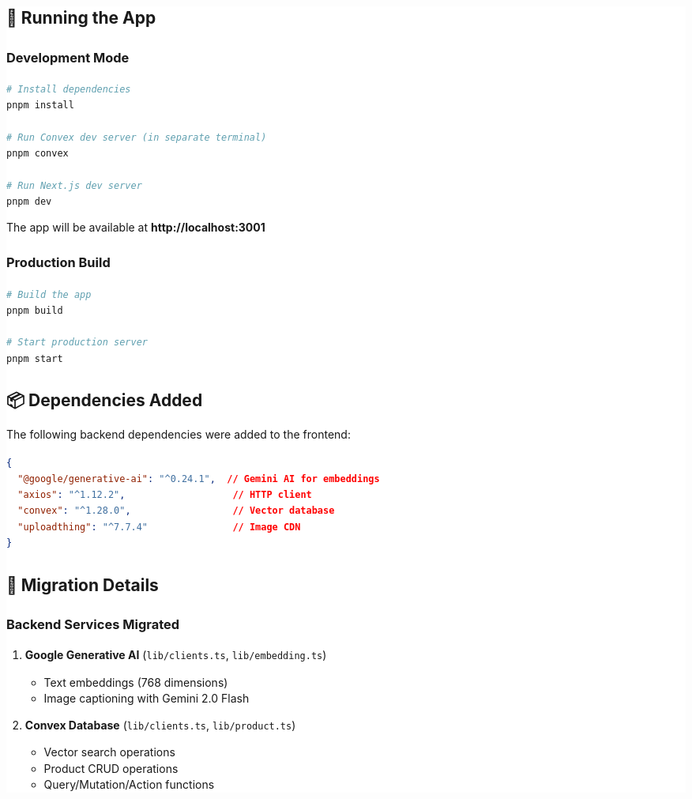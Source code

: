 ## 🚀 Running the App

### Development Mode

```bash
# Install dependencies
pnpm install

# Run Convex dev server (in separate terminal)
pnpm convex

# Run Next.js dev server
pnpm dev
```

The app will be available at **http://localhost:3001**

### Production Build

```bash
# Build the app
pnpm build

# Start production server
pnpm start
```

## 📦 Dependencies Added

The following backend dependencies were added to the frontend:

```json
{
  "@google/generative-ai": "^0.24.1",  // Gemini AI for embeddings
  "axios": "^1.12.2",                   // HTTP client
  "convex": "^1.28.0",                  // Vector database
  "uploadthing": "^7.7.4"               // Image CDN
}
```

## 🔄 Migration Details

### Backend Services Migrated

1. **Google Generative AI** (`lib/clients.ts`, `lib/embedding.ts`)
   - Text embeddings (768 dimensions)
   - Image captioning with Gemini 2.0 Flash
   
2. **Convex Database** (`lib/clients.ts`, `lib/product.ts`)
   - Vector search operations
   - Product CRUD operations
   - Query/Mutation/Action functions
